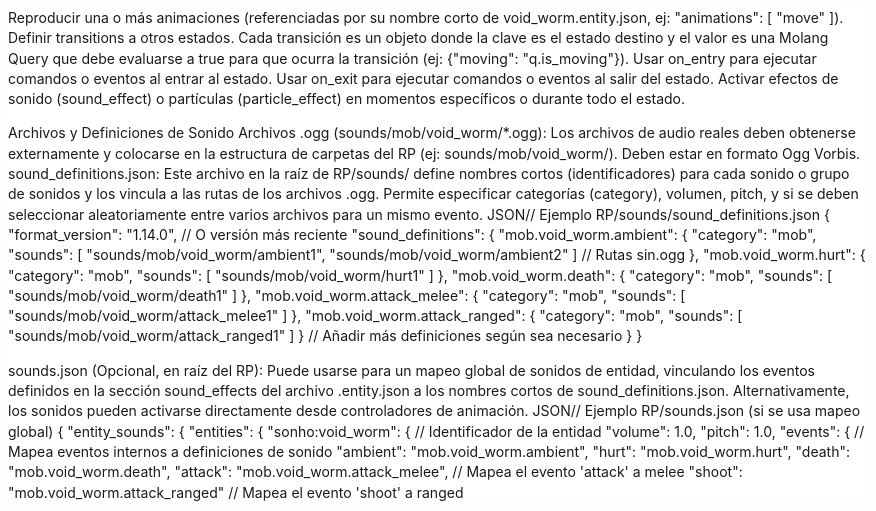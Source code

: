 Reproducir una o más animaciones (referenciadas por su nombre corto de void_worm.entity.json, ej: "animations": [ "move" ]).
Definir transitions a otros estados. Cada transición es un objeto donde la clave es el estado destino y el valor es una Molang Query que debe evaluarse a true para que ocurra la transición (ej: {"moving": "q.is_moving"}).
Usar on_entry para ejecutar comandos o eventos al entrar al estado.
Usar on_exit para ejecutar comandos o eventos al salir del estado.
Activar efectos de sonido (sound_effect) o partículas (particle_effect) en momentos específicos o durante todo el estado.


Archivos y Definiciones de Sonido
Archivos .ogg (sounds/mob/void_worm/*.ogg): Los archivos de audio reales deben obtenerse externamente y colocarse en la estructura de carpetas del RP (ej: sounds/mob/void_worm/). Deben estar en formato Ogg Vorbis.
sound_definitions.json: Este archivo en la raíz de RP/sounds/ define nombres cortos (identificadores) para cada sonido o grupo de sonidos y los vincula a las rutas de los archivos .ogg. Permite especificar categorías (category), volumen, pitch, y si se deben seleccionar aleatoriamente entre varios archivos para un mismo evento.
JSON// Ejemplo RP/sounds/sound_definitions.json
{
  "format_version": "1.14.0", // O versión más reciente
  "sound_definitions": {
    "mob.void_worm.ambient": {
      "category": "mob",
      "sounds": [ "sounds/mob/void_worm/ambient1", "sounds/mob/void_worm/ambient2" ] // Rutas sin.ogg
    },
    "mob.void_worm.hurt": {
      "category": "mob",
      "sounds": [ "sounds/mob/void_worm/hurt1" ]
    },
    "mob.void_worm.death": {
      "category": "mob",
      "sounds": [ "sounds/mob/void_worm/death1" ]
    },
    "mob.void_worm.attack_melee": {
      "category": "mob",
      "sounds": [ "sounds/mob/void_worm/attack_melee1" ]
    },
    "mob.void_worm.attack_ranged": {
        "category": "mob",
        "sounds": [ "sounds/mob/void_worm/attack_ranged1" ]
    }
    // Añadir más definiciones según sea necesario
  }
}


sounds.json (Opcional, en raíz del RP): Puede usarse para un mapeo global de sonidos de entidad, vinculando los eventos definidos en la sección sound_effects del archivo .entity.json a los nombres cortos de sound_definitions.json. Alternativamente, los sonidos pueden activarse directamente desde controladores de animación.
JSON// Ejemplo RP/sounds.json (si se usa mapeo global)
{
   "entity_sounds": {
      "entities": {
         "sonho:void_worm": { // Identificador de la entidad
            "volume": 1.0,
            "pitch": 1.0,
            "events": { // Mapea eventos internos a definiciones de sonido
               "ambient": "mob.void_worm.ambient",
               "hurt": "mob.void_worm.hurt",
               "death": "mob.void_worm.death",
               "attack": "mob.void_worm.attack_melee", // Mapea el evento 'attack' a melee
               "shoot": "mob.void_worm.attack_ranged" // Mapea el evento 'shoot' a ranged